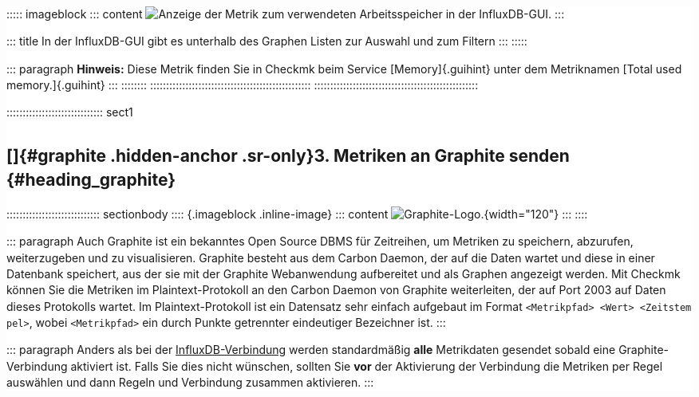 ::::: imageblock
::: content
![Anzeige der Metrik zum verwendeten Arbeitsspeicher in der
InfluxDB-GUI.](../images/metrics_exporter_influxdb_show_metric.png)
:::

::: title
In der InfluxDB-GUI gibt es unterhalb des Graphen Listen zur Auswahl und
zum Filtern
:::
:::::

::: paragraph
**Hinweis:** Diese Metrik finden Sie in Checkmk beim Service
[Memory]{.guihint} unter dem Metriknamen [Total used memory.]{.guihint}
:::
::::::::
::::::::::::::::::::::::::::::::::::::::::::::::::
:::::::::::::::::::::::::::::::::::::::::::::::::::

:::::::::::::::::::::::::::::: sect1
## []{#graphite .hidden-anchor .sr-only}3. Metriken an Graphite senden {#heading_graphite}

::::::::::::::::::::::::::::: sectionbody
:::: {.imageblock .inline-image}
::: content
![Graphite-Logo.](../images/graphite-logo.png){width="120"}
:::
::::

::: paragraph
Auch Graphite ist ein bekanntes Open Source DBMS für Zeitreihen, um
Metriken zu speichern, abzurufen, weiterzugeben und zu visualisieren.
Graphite besteht aus dem Carbon Daemon, der auf die Daten wartet und
diese in einer Datenbank speichert, aus der sie mit der Graphite
Webanwendung aufbereitet und als Graphen angezeigt werden. Mit Checkmk
können Sie die Metriken im Plaintext-Protokoll an den Carbon Daemon von
Graphite weiterleiten, der auf Port 2003 auf Daten dieses Protokolls
wartet. Im Plaintext-Protokoll ist ein Datensatz sehr einfach aufgebaut
im Format `<Metrikpfad> <Wert> <Zeitstempel>`, wobei `<Metrikpfad>` ein
durch Punkte getrennter eindeutiger Bezeichner ist.
:::

::: paragraph
Anders als bei der [InfluxDB-Verbindung](#influxdb) werden standardmäßig
**alle** Metrikdaten gesendet sobald eine Graphite-Verbindung aktiviert
ist. Falls Sie dies nicht wünschen, sollten Sie **vor** der Aktivierung
der Verbindung die Metriken per Regel auswählen und dann Regeln und
Verbindung zusammen aktivieren.
:::

